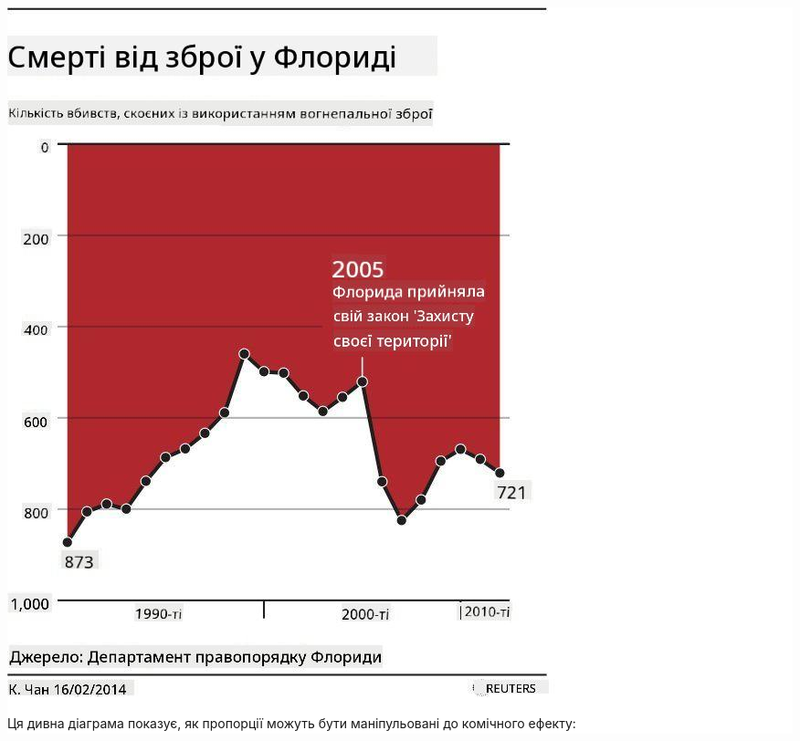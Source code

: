 ![погана діаграма 3](../../../../../translated_images/bad-chart-3.e201e2e915a230bc2cde289110604ec9abeb89be510bd82665bebc1228258972.uk.jpg)

Ця дивна діаграма показує, як пропорції можуть бути маніпульовані до комічного ефекту:

